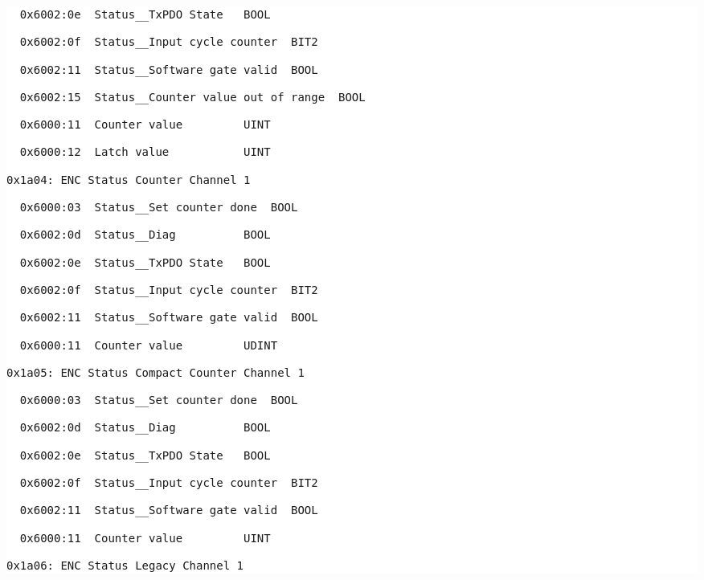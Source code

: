 </tr>
<tr class="txpdo">
<td colspan=2 align="left"><pre>  0x6002:0e  Status__TxPDO State   BOOL</pre></td>
</tr>
<tr class="txpdo">
<td colspan=2 align="left"><pre>  0x6002:0f  Status__Input cycle counter  BIT2</pre></td>
</tr>
<tr class="txpdo">
<td colspan=2 align="left"><pre>  0x6002:11  Status__Software gate valid  BOOL</pre></td>
</tr>
<tr class="txpdo">
<td colspan=2 align="left"><pre>  0x6002:15  Status__Counter value out of range  BOOL</pre></td>
</tr>
<tr class="txpdo">
<td colspan=2 align="left"><pre>  0x6000:11  Counter value         UINT</pre></td>
</tr>
<tr class="txpdo">
<td colspan=2 align="left"><pre>  0x6000:12  Latch value           UINT</pre></td>
</tr>
<tr class="txpdo pdosection">
<td colspan=2 align="left"><pre>0x1a04: ENC Status Counter Channel 1</pre></td>
</tr>
<tr class="txpdo">
<td colspan=2 align="left"><pre>  0x6000:03  Status__Set counter done  BOOL</pre></td>
</tr>
<tr class="txpdo">
<td colspan=2 align="left"><pre>  0x6002:0d  Status__Diag          BOOL</pre></td>
</tr>
<tr class="txpdo">
<td colspan=2 align="left"><pre>  0x6002:0e  Status__TxPDO State   BOOL</pre></td>
</tr>
<tr class="txpdo">
<td colspan=2 align="left"><pre>  0x6002:0f  Status__Input cycle counter  BIT2</pre></td>
</tr>
<tr class="txpdo">
<td colspan=2 align="left"><pre>  0x6002:11  Status__Software gate valid  BOOL</pre></td>
</tr>
<tr class="txpdo">
<td colspan=2 align="left"><pre>  0x6000:11  Counter value         UDINT</pre></td>
</tr>
<tr class="txpdo pdosection">
<td colspan=2 align="left"><pre>0x1a05: ENC Status Compact Counter Channel 1</pre></td>
</tr>
<tr class="txpdo">
<td colspan=2 align="left"><pre>  0x6000:03  Status__Set counter done  BOOL</pre></td>
</tr>
<tr class="txpdo">
<td colspan=2 align="left"><pre>  0x6002:0d  Status__Diag          BOOL</pre></td>
</tr>
<tr class="txpdo">
<td colspan=2 align="left"><pre>  0x6002:0e  Status__TxPDO State   BOOL</pre></td>
</tr>
<tr class="txpdo">
<td colspan=2 align="left"><pre>  0x6002:0f  Status__Input cycle counter  BIT2</pre></td>
</tr>
<tr class="txpdo">
<td colspan=2 align="left"><pre>  0x6002:11  Status__Software gate valid  BOOL</pre></td>
</tr>
<tr class="txpdo">
<td colspan=2 align="left"><pre>  0x6000:11  Counter value         UINT</pre></td>
</tr>
<tr class="txpdo pdosection">
<td colspan=2 align="left"><pre>0x1a06: ENC Status Legacy Channel 1</pre></td>
</tr>